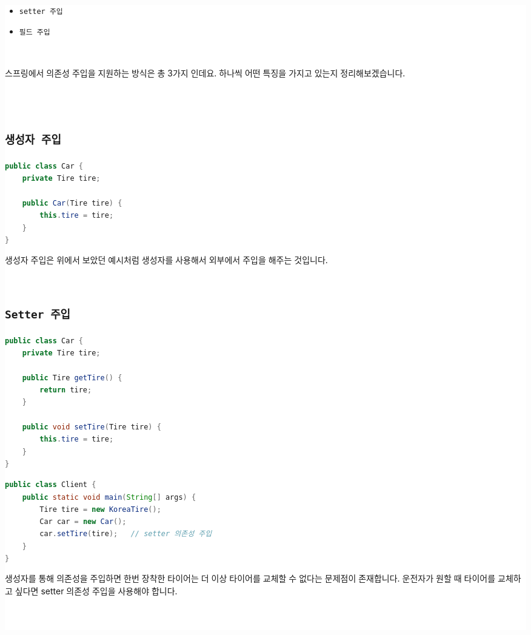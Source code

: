 - `setter 주입`

- `필드 주입`

<br>

스프링에서 의존성 주입을 지원하는 방식은 총 3가지 인데요. 하나씩 어떤 특징을 가지고 있는지 정리해보겠습니다. 

<br> <br>

## `생성자 주입`

```java
public class Car {
    private Tire tire;

    public Car(Tire tire) {
        this.tire = tire;
    }
}
```

생성자 주입은 위에서 보았던 예시처럼 생성자를 사용해서 외부에서 주입을 해주는 것입니다. 

<br>

## `Setter 주입`

```java
public class Car {
    private Tire tire;

    public Tire getTire() {
        return tire;
    }

    public void setTire(Tire tire) {
        this.tire = tire;
    }
}
```

```java
public class Client {
    public static void main(String[] args) {
        Tire tire = new KoreaTire();
        Car car = new Car();
        car.setTire(tire);   // setter 의존성 주입
    }
}
```

생성자를 통해 의존성을 주입하면 한번 장착한 타이어는 더 이상 타이어를 교체할 수 없다는 문제점이 존재합니다. 운전자가 원할 때 타이어를 교체하고 싶다면 setter 의존성 주입을 사용해야 합니다.

<br> <br>
